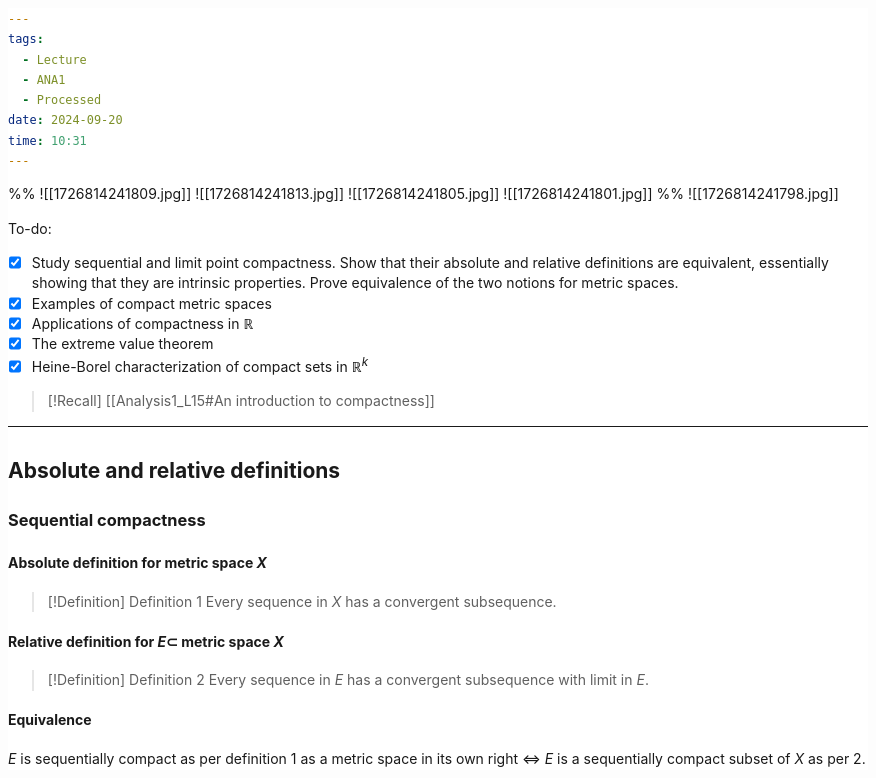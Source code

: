 ```yaml
---
tags:
  - Lecture
  - ANA1
  - Processed
date: 2024-09-20
time: 10:31
---
```

%% 
![[1726814241809.jpg]]
![[1726814241813.jpg]]
![[1726814241805.jpg]]
![[1726814241801.jpg]] %%
![[1726814241798.jpg]]

To-do:
- [x] Study sequential and limit point compactness. Show that their absolute and relative definitions are equivalent, essentially showing that they are intrinsic properties. Prove equivalence of the two notions for metric spaces.
- [x] Examples of compact metric spaces
- [x] Applications of compactness in $\mathbb{R}$
- [x] The extreme value theorem
- [x] Heine-Borel characterization of compact sets in $\mathbb{R}^{k}$ 

>[!Recall]
>[[Analysis1_L15#An introduction to compactness]]

---

## Absolute and relative definitions

### Sequential compactness

#### Absolute definition for metric space $X$

>[!Definition] Definition 1
>Every sequence in $X$ has a convergent subsequence.

#### Relative definition for $E\subset$ metric space $X$

>[!Definition] Definition 2
>Every sequence in $E$ has a convergent subsequence with limit in $E$.

#### Equivalence

$E$ is sequentially compact as per definition 1 as a metric space in its own right $\iff$ $E$ is a sequentially compact subset of $X$ as per 2.
